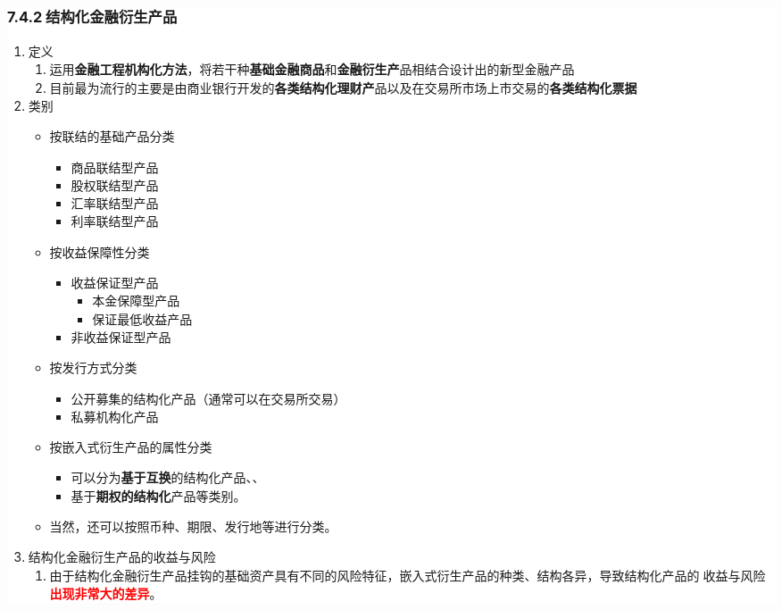 ### 7.4.2 结构化金融衍生产品

1. 定义
   1. 运用**金融工程机构化方法**，将若干种**基础金融商品**和**金融衍生产**品相结合设计出的新型金融产品 
   2. 目前最为流行的主要是由商业银行开发的**各类结构化理财产**品以及在交易所市场上市交易的**各类结构化票据**
2. 类别
   - 按联结的基础产品分类
     - 商品联结型产品
     - 股权联结型产品
     - 汇率联结型产品
     - 利率联结型产品
   - 按收益保障性分类
       - 收益保证型产品
         - 本金保障型产品
         - 保证最低收益产品
       - 非收益保证型产品
   - 按发行方式分类
       - 公开募集的结构化产品（通常可以在交易所交易）
       - 私募机构化产品 
   - 按嵌入式衍生产品的属性分类
     - 可以分为**基于互换**的结构化产品、、
     - 基于**期权的结构化**产品等类别。
       
   - 当然，还可以按照币种、期限、发行地等进行分类。
3. 结构化金融衍生产品的收益与风险
   1. 由于结构化金融衍生产品挂钩的基础资产具有不同的风险特征，嵌入式衍生产品的种类、结构各异，导致结构化产品的
      收益与风险<font color="red">**出现非常大的差异**</font>。


